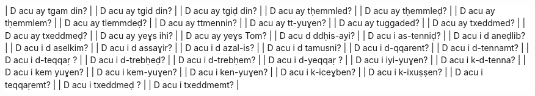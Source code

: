 | D acu ay tgam din? |
| D acu ay tgid din? |
| D acu ay tgiḍ din? |
| D acu ay tḥemmled? |
| D acu ay tḥemmleḍ? |
| D acu ay tḥemmlem? |
| D acu ay tlemmdeḍ? |
| D acu ay ttmennin? |
| D acu ay tt-yuɣen? |
| D acu ay tuggaded? |
| D acu ay txeddmed? |
| D acu ay txeddmeḍ? |
| D acu ay yeɣs ihi? |
| D acu ay yeɣs Tom? |
| D acu d ddḥis-ayi? |
| D acu i as-tenniḍ? |
| D acu i d aneḍlib? |
| D acu i d aselkim? |
| D acu i d assaɣir? |
| D acu i d azal-is? |
| D acu i d tamusni? |
| D acu i d-qqarent? |
| D acu i d-tennamt? |
| D acu i d-teqqaṛ ? |
| D acu i d-trebḥeḍ? |
| D acu i d-trebḥem? |
| D acu i d-yeqqaṛ ? |
| D acu i iyi-yuɣen? |
| D acu i k-d-tenna? |
| D acu i kem yuɣen? |
| D acu i kem-yuɣen? |
| D acu i ken-yuɣen? |
| D acu i k-iceɣben? |
| D acu i k-ixuṣṣen? |
| D acu i teqqaṛemt? |
| D acu i txeddmeḍ ? |
| D acu i txeddmemt? |